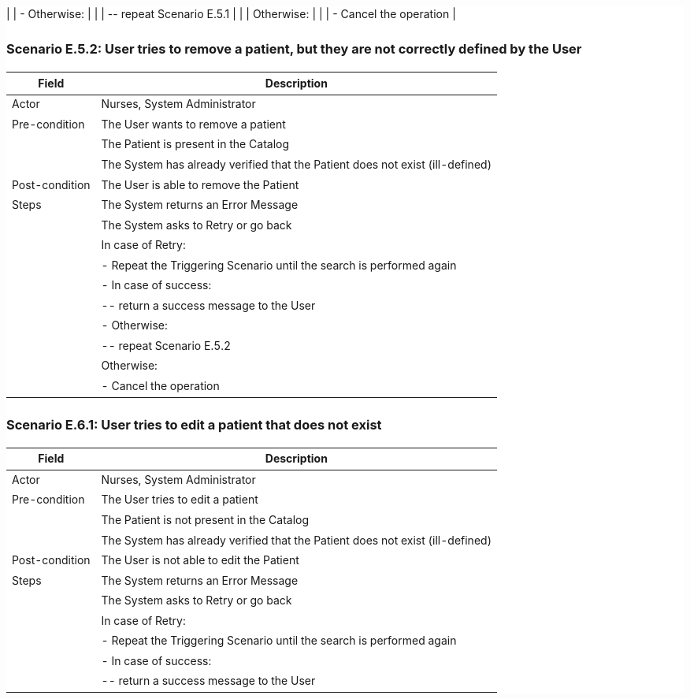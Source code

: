 |       | - Otherwise: |
|       | --  repeat Scenario E.5.1 |
|       | Otherwise: |
|       | - Cancel the operation |

### Scenario E.5.2: User tries to remove a patient, but they are not correctly defined by the User

| Field | Description |
| ------| ----------- |
| Actor | Nurses, System Administrator |
| Pre-condition | The User wants to remove a patient |
|               | The Patient is present in the Catalog |
|               | The System has already verified that the Patient does not exist (ill-defined) |
| Post-condition | The User is able to remove the Patient |
| Steps | The System returns an Error Message |
|       | The System asks to Retry or go back |
|       | In case of Retry: |
|       | - Repeat the Triggering Scenario until the search is performed again
|       | - In case of success: |
|       | --  return a success message to the User |
|       | - Otherwise: |
|       | --  repeat Scenario E.5.2 |
|       | Otherwise: |
|       | - Cancel the operation |

### Scenario E.6.1: User tries to edit a patient that does not exist

| Field | Description |
| ------| ----------- |
| Actor | Nurses, System Administrator |
| Pre-condition | The User tries to edit a patient |
|               | The Patient is not present in the Catalog |
|               | The System has already verified that the Patient does not exist (ill-defined) |
| Post-condition | The User is not able to edit the Patient |
| Steps | The System returns an Error Message |
|       | The System asks to Retry or go back |
|       | In case of Retry: |
|       | - Repeat the Triggering Scenario until the search is performed again
|       | - In case of success: |
|       | --  return a success message to the User |